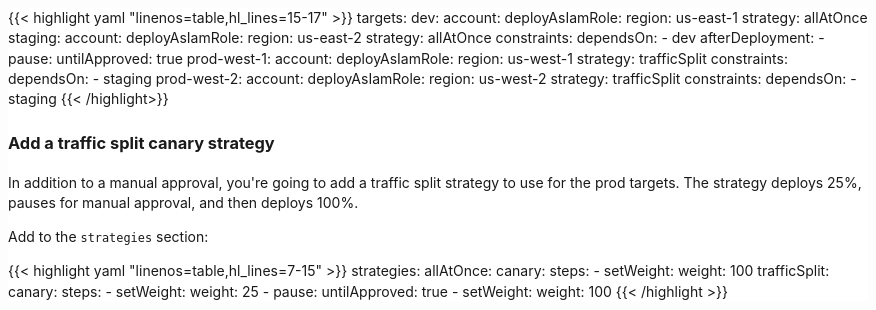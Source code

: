 {{< highlight yaml "linenos=table,hl_lines=15-17" >}}
targets:
  dev:
    account: <account-name>
    deployAsIamRole: <armory-role-arn>
    region: us-east-1
    strategy: allAtOnce
  staging:
    account:  <account-name>
    deployAsIamRole: <armory-role-arn>
    region: us-east-2
    strategy: allAtOnce
    constraints:
      dependsOn:
        - dev
      afterDeployment:
        - pause:
            untilApproved: true
  prod-west-1:
    account:  <account-name>
    deployAsIamRole: <armory-role-arn>
    region: us-west-1
    strategy: trafficSplit
    constraints:
      dependsOn:
        - staging
  prod-west-2:
    account:  <account-name>
    deployAsIamRole: <armory-role-arn>
    region: us-west-2
    strategy: trafficSplit
    constraints:
      dependsOn:
        - staging
{{< /highlight>}}

### Add a traffic split canary strategy

In addition to a manual approval, you're going to add a traffic split strategy to use for the prod targets. The strategy deploys 25%, pauses for manual approval, and then deploys 100%.

Add to the `strategies` section:

{{< highlight yaml "linenos=table,hl_lines=7-15" >}}
strategies:
  allAtOnce:
    canary:
      steps:
        - setWeight:
            weight: 100
  trafficSplit:
    canary:
      steps:
        - setWeight:
            weight: 25
        - pause:
            untilApproved: true
        - setWeight:
            weight: 100
{{< /highlight >}}
